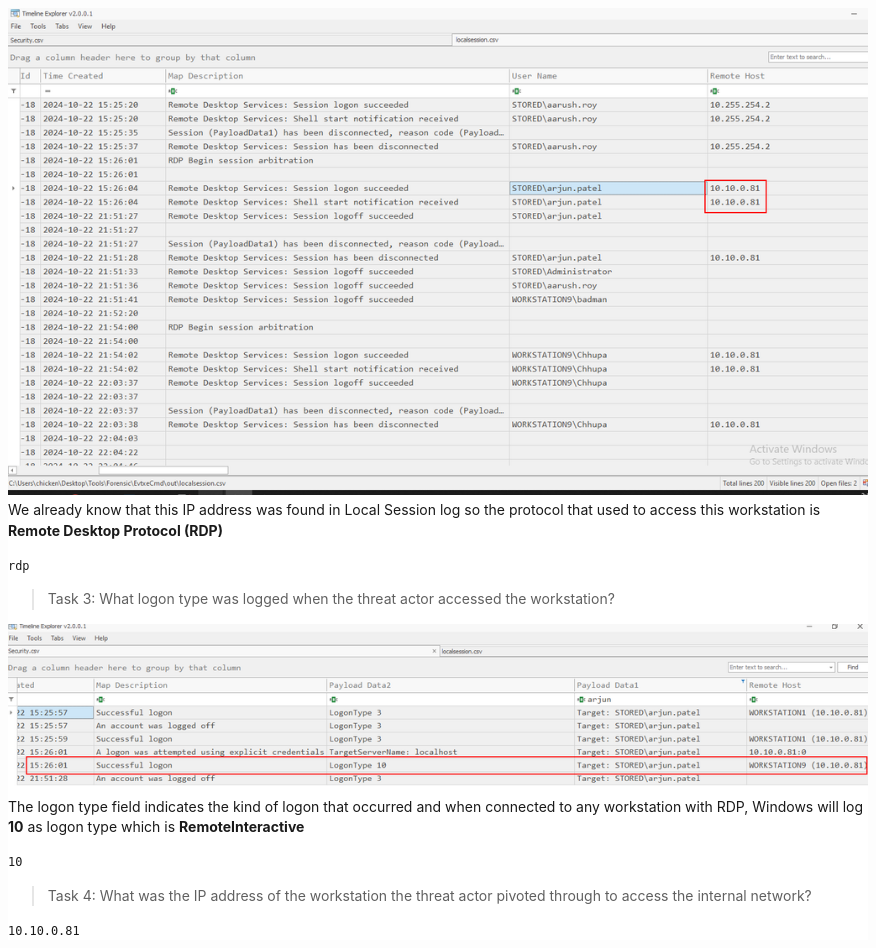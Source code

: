 ![9d6c02bc7570c88be06648264128bb44.png](/resources/9d6c02bc7570c88be06648264128bb44.png)
We already know that this IP address was found in Local Session log so the protocol that used to access this workstation is **Remote Desktop Protocol (RDP)**
```
rdp
```

>Task 3: What logon type was logged when the threat actor accessed the workstation?

![16dab27fff6a9cef95bb9a9f719db8fc.png](/resources/16dab27fff6a9cef95bb9a9f719db8fc.png)
The logon type field indicates the kind of logon that occurred and when connected to any workstation with RDP, Windows will log **10** as logon type which is **RemoteInteractive** 
```
10
```

>Task 4: What was the IP address of the workstation the threat actor pivoted through to access the internal network?
```
10.10.0.81
```
